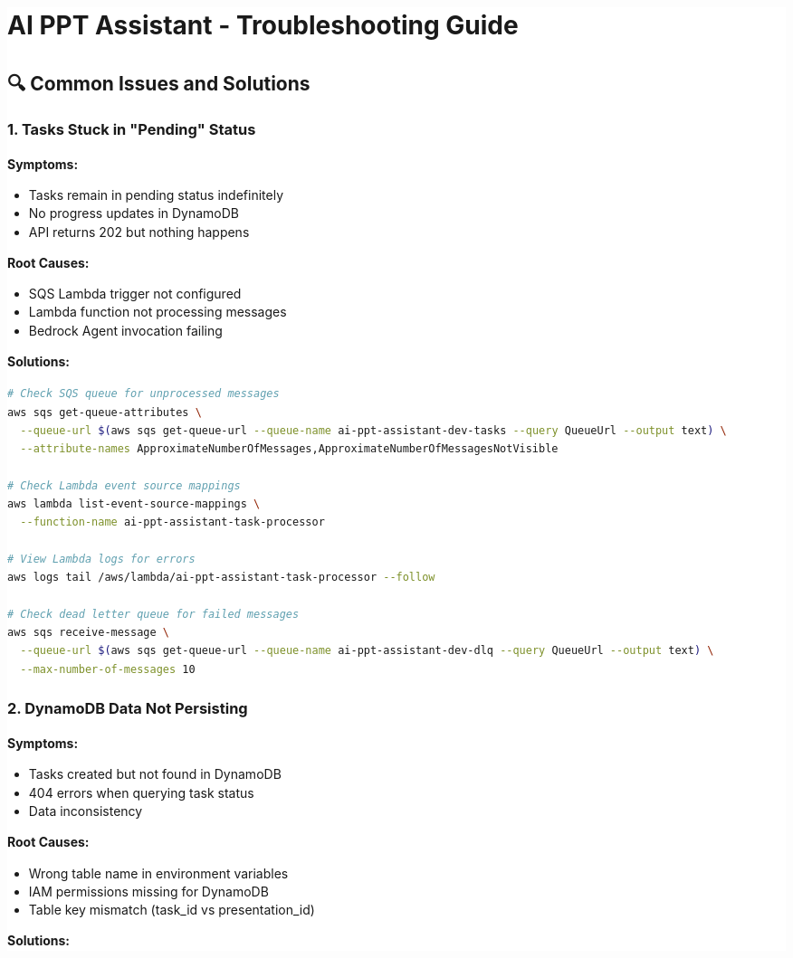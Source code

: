# AI PPT Assistant - Troubleshooting Guide

## 🔍 Common Issues and Solutions

### 1. Tasks Stuck in "Pending" Status

**Symptoms:**
- Tasks remain in pending status indefinitely
- No progress updates in DynamoDB
- API returns 202 but nothing happens

**Root Causes:**
- SQS Lambda trigger not configured
- Lambda function not processing messages
- Bedrock Agent invocation failing

**Solutions:**

```bash
# Check SQS queue for unprocessed messages
aws sqs get-queue-attributes \
  --queue-url $(aws sqs get-queue-url --queue-name ai-ppt-assistant-dev-tasks --query QueueUrl --output text) \
  --attribute-names ApproximateNumberOfMessages,ApproximateNumberOfMessagesNotVisible

# Check Lambda event source mappings
aws lambda list-event-source-mappings \
  --function-name ai-ppt-assistant-task-processor

# View Lambda logs for errors
aws logs tail /aws/lambda/ai-ppt-assistant-task-processor --follow

# Check dead letter queue for failed messages
aws sqs receive-message \
  --queue-url $(aws sqs get-queue-url --queue-name ai-ppt-assistant-dev-dlq --query QueueUrl --output text) \
  --max-number-of-messages 10
```

### 2. DynamoDB Data Not Persisting

**Symptoms:**
- Tasks created but not found in DynamoDB
- 404 errors when querying task status
- Data inconsistency

**Root Causes:**
- Wrong table name in environment variables
- IAM permissions missing for DynamoDB
- Table key mismatch (task_id vs presentation_id)

**Solutions:**
